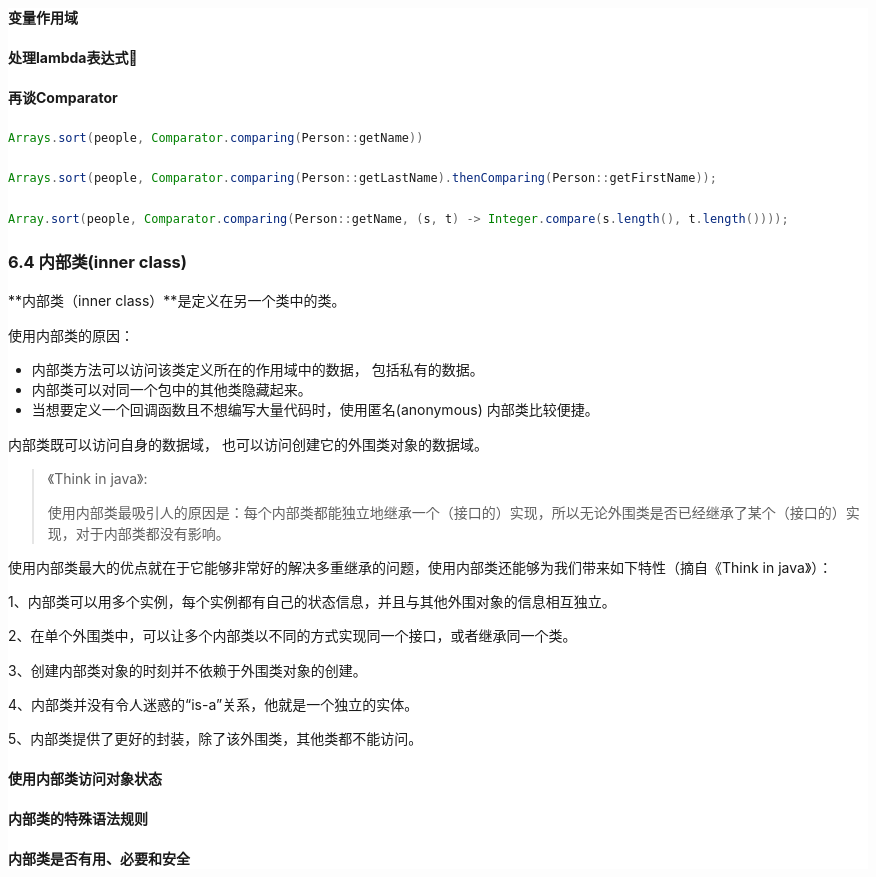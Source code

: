 #### 变量作用域



#### 处理lambda表达式🔖



#### 再谈Comparator

```java
Arrays.sort(people, Comparator.comparing(Person::getName))
  
Arrays.sort(people, Comparator.comparing(Person::getLastName).thenComparing(Person::getFirstName));

Array.sort(people, Comparator.comparing(Person::getName, (s, t) -> Integer.compare(s.length(), t.length())));
```



### 6.4 内部类(inner class)

**内部类（inner class）**是定义在另一个类中的类。

使用内部类的原因：

- 内部类方法可以访问该类定义所在的作用域中的数据， 包括私有的数据。 
- 内部类可以对同一个包中的其他类隐藏起来。 
- 当想要定义一个回调函数且不想编写大量代码时，使用匿名(anonymous) 内部类比较便捷。



内部类既可以访问自身的数据域， 也可以访问创建它的外围类对象的数据域。

> 《Think in java》:
>
> 使用内部类最吸引人的原因是：每个内部类都能独立地继承一个（接口的）实现，所以无论外围类是否已经继承了某个（接口的）实现，对于内部类都没有影响。

使用内部类最大的优点就在于它能够非常好的解决多重继承的问题，使用内部类还能够为我们带来如下特性（摘自《Think in java》）：

1、内部类可以用多个实例，每个实例都有自己的状态信息，并且与其他外围对象的信息相互独立。

2、在单个外围类中，可以让多个内部类以不同的方式实现同一个接口，或者继承同一个类。

3、创建内部类对象的时刻并不依赖于外围类对象的创建。

4、内部类并没有令人迷惑的“is-a”关系，他就是一个独立的实体。

5、内部类提供了更好的封装，除了该外围类，其他类都不能访问。



#### 使用内部类访问对象状态



#### 内部类的特殊语法规则



#### 内部类是否有用、必要和安全
